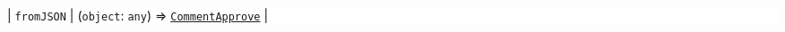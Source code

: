 | `fromJSON`    | (`object`: `any`) => [`CommentApprove`](../interfaces/EventTypes.CommentApprove.md)                                                                                                                                                                                                                                                                                                                                                                                                                                                                                                                                                                                                                                                                                                                                                                                                                                                                                                                                                                                                                                                                                                                                                                                                                                                                                                                                                                                                                                                                                                                                                                                                                                                                                                                                                                                                                                                                                                                                                                                                                                                                                                                                                                                                                                                                                                                                                                                                                                                                                                                                                                                                                                                                                                                                                                                                                                                                                                                                                                                                                                                                                                                                                                                                                                                                                                                                                                                                                                                                                                                                                              |